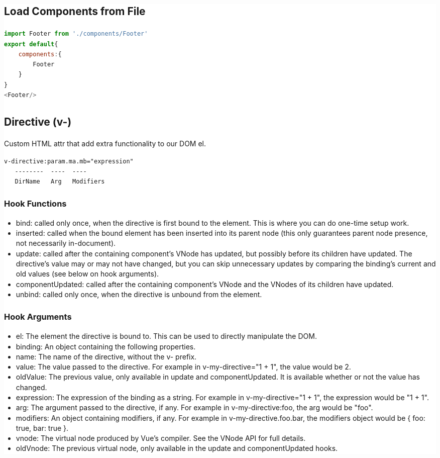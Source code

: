 ## Load Components from File

```js
import Footer from './components/Footer'
export default{
	components:{
		Footer
	}
}
<Footer/>
```

## Directive (v-)

Custom HTML attr that add extra functionality to our DOM el.

```
v-directive:param.ma.mb="expression"
   --------  ----  ----
   DirName   Arg   Modifiers
```

### Hook Functions

* bind: called only once, when the directive is first bound to the element. This is where you can do one-time setup work.
* inserted: called when the bound element has been inserted into its parent node (this only guarantees parent node presence, not necessarily in-document).
* update: called after the containing component’s VNode has updated, but possibly before its children have updated. The directive’s value may or may not have changed, but you can skip unnecessary updates by comparing the binding’s current and old values (see below on hook arguments).
* componentUpdated: called after the containing component’s VNode and the VNodes of its children have updated.
* unbind: called only once, when the directive is unbound from the element.

### Hook Arguments

* el: The element the directive is bound to. This can be used to directly manipulate the DOM.
* binding: An object containing the following properties.
* name: The name of the directive, without the v- prefix.
* value: The value passed to the directive. For example in v-my-directive="1 + 1", the value would be 2.
* oldValue: The previous value, only available in update and componentUpdated. It is available whether or not the value has changed.
* expression: The expression of the binding as a string. For example in v-my-directive="1 + 1", the expression would be "1 + 1".
* arg: The argument passed to the directive, if any. For example in v-my-directive:foo, the arg would be "foo".
* modifiers: An object containing modifiers, if any. For example in v-my-directive.foo.bar, the modifiers object would be { foo: true, bar: true }.
* vnode: The virtual node produced by Vue’s compiler. See the VNode API for full details.
* oldVnode: The previous virtual node, only available in the update and componentUpdated hooks.
